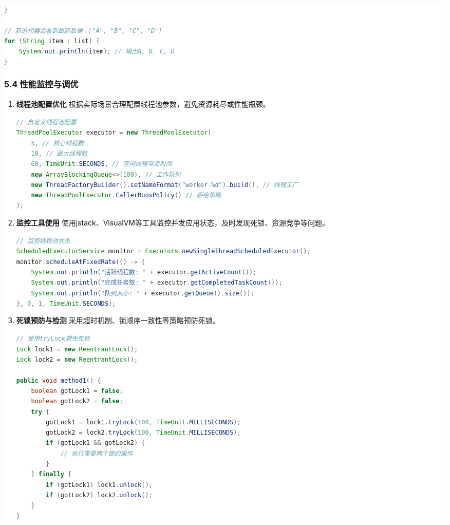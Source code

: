    ```java
   }

   // 新迭代器会看到最新数据：["A", "B", "C", "D"]
   for (String item : list) {
       System.out.println(item); // 输出A, B, C, D
   }
   ```

### 5.4 性能监控与调优

1. **线程池配置优化**
   根据实际场景合理配置线程池参数，避免资源耗尽或性能瓶颈。

   ```java
   // 自定义线程池配置
   ThreadPoolExecutor executor = new ThreadPoolExecutor(
       5, // 核心线程数
       10, // 最大线程数
       60, TimeUnit.SECONDS, // 空闲线程存活时间
       new ArrayBlockingQueue<>(100), // 工作队列
       new ThreadFactoryBuilder().setNameFormat("worker-%d").build(), // 线程工厂
       new ThreadPoolExecutor.CallerRunsPolicy() // 拒绝策略
   );
   ```

2. **监控工具使用**
   使用jstack、VisualVM等工具监控并发应用状态，及时发现死锁、资源竞争等问题。

   ```java
   // 监控线程池状态
   ScheduledExecutorService monitor = Executors.newSingleThreadScheduledExecutor();
   monitor.scheduleAtFixedRate(() -> {
       System.out.println("活跃线程数: " + executor.getActiveCount());
       System.out.println("完成任务数: " + executor.getCompletedTaskCount());
       System.out.println("队列大小: " + executor.getQueue().size());
   }, 0, 1, TimeUnit.SECONDS);
   ```

3. **死锁预防与检测**
   采用超时机制、锁顺序一致性等策略预防死锁。

   ```java
   // 使用tryLock避免死锁
   Lock lock1 = new ReentrantLock();
   Lock lock2 = new ReentrantLock();

   public void method1() {
       boolean gotLock1 = false;
       boolean gotLock2 = false;
       try {
           gotLock1 = lock1.tryLock(100, TimeUnit.MILLISECONDS);
           gotLock2 = lock2.tryLock(100, TimeUnit.MILLISECONDS);
           if (gotLock1 && gotLock2) {
               // 执行需要两个锁的操作
           }
       } finally {
           if (gotLock1) lock1.unlock();
           if (gotLock2) lock2.unlock();
       }
   }
   ```

